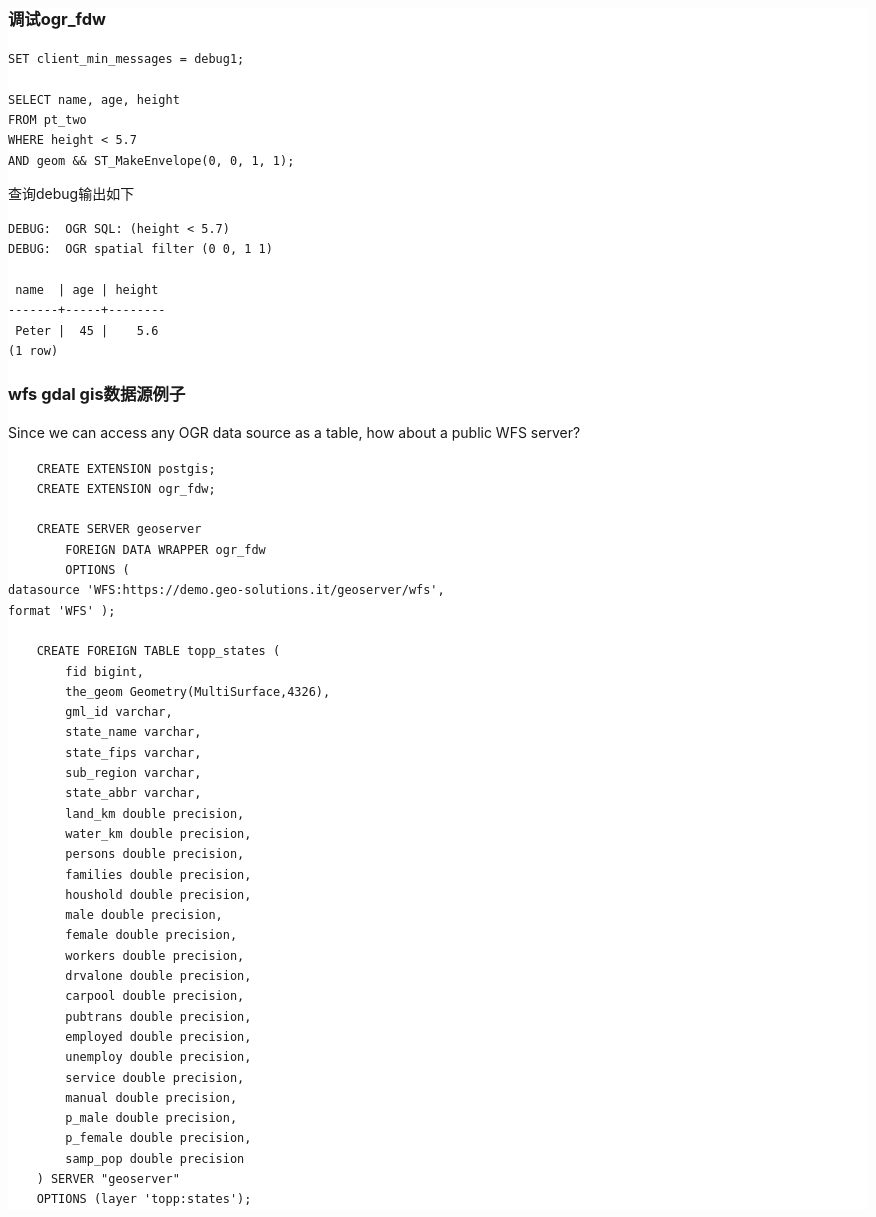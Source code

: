 ### 调试ogr_fdw  
  
```  
SET client_min_messages = debug1;  
  
SELECT name, age, height  
FROM pt_two  
WHERE height < 5.7  
AND geom && ST_MakeEnvelope(0, 0, 1, 1);  
```  
  
查询debug输出如下  
  
```  
DEBUG:  OGR SQL: (height < 5.7)  
DEBUG:  OGR spatial filter (0 0, 1 1)  
  
 name  | age | height  
-------+-----+--------  
 Peter |  45 |    5.6  
(1 row)  
```  
  
### wfs gdal gis数据源例子  
  
Since we can access any OGR data source as a table, how about a public WFS server?  
  
```  
	CREATE EXTENSION postgis;  
	CREATE EXTENSION ogr_fdw;  
  
	CREATE SERVER geoserver  
		FOREIGN DATA WRAPPER ogr_fdw  
		OPTIONS (  
datasource 'WFS:https://demo.geo-solutions.it/geoserver/wfs',  
format 'WFS' );  
  
	CREATE FOREIGN TABLE topp_states (  
		fid bigint,  
		the_geom Geometry(MultiSurface,4326),  
		gml_id varchar,  
		state_name varchar,  
		state_fips varchar,  
		sub_region varchar,  
		state_abbr varchar,  
		land_km double precision,  
		water_km double precision,  
		persons double precision,  
		families double precision,  
		houshold double precision,  
		male double precision,  
		female double precision,  
		workers double precision,  
		drvalone double precision,  
		carpool double precision,  
		pubtrans double precision,  
		employed double precision,  
		unemploy double precision,  
		service double precision,  
		manual double precision,  
		p_male double precision,  
		p_female double precision,  
		samp_pop double precision  
	) SERVER "geoserver"  
	OPTIONS (layer 'topp:states');  
```  